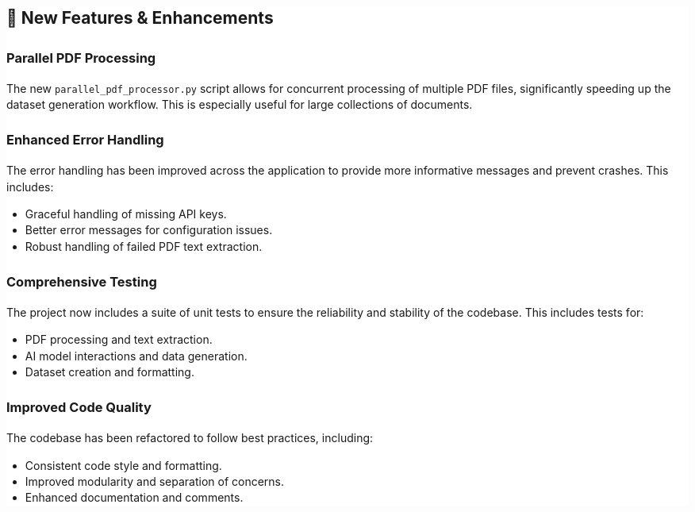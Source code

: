 ## 🚀 New Features & Enhancements

### **Parallel PDF Processing**
The new `parallel_pdf_processor.py` script allows for concurrent processing of multiple PDF files, significantly speeding up the dataset generation workflow. This is especially useful for large collections of documents.

### **Enhanced Error Handling**
The error handling has been improved across the application to provide more informative messages and prevent crashes. This includes:
- Graceful handling of missing API keys.
- Better error messages for configuration issues.
- Robust handling of failed PDF text extraction.

### **Comprehensive Testing**
The project now includes a suite of unit tests to ensure the reliability and stability of the codebase. This includes tests for:
- PDF processing and text extraction.
- AI model interactions and data generation.
- Dataset creation and formatting.

### **Improved Code Quality**
The codebase has been refactored to follow best practices, including:
- Consistent code style and formatting.
- Improved modularity and separation of concerns.
- Enhanced documentation and comments.